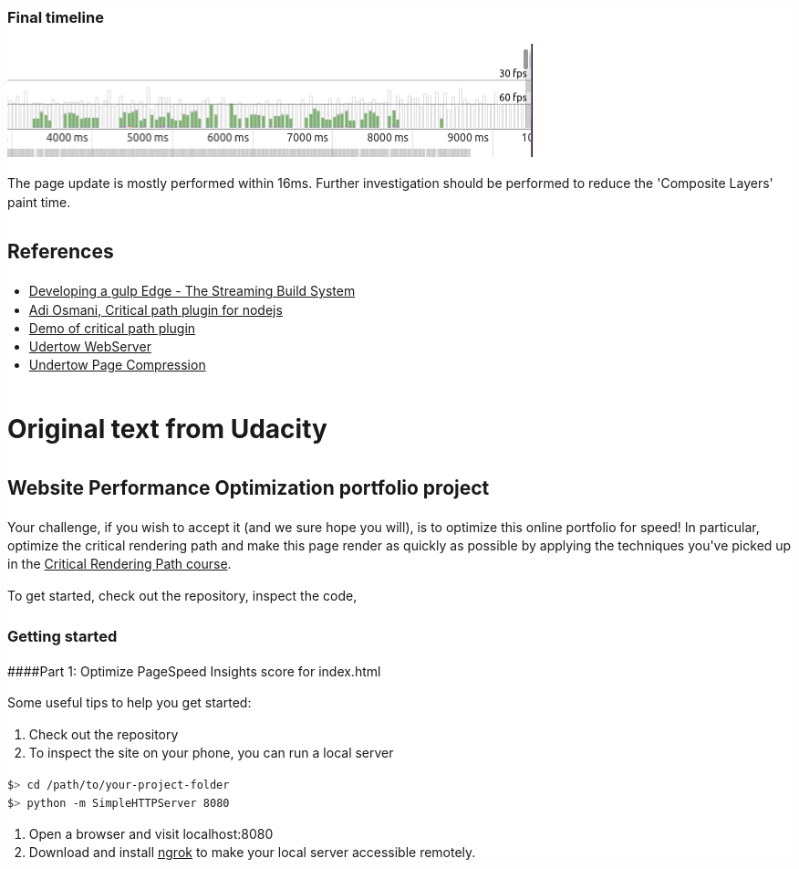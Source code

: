 ### Final timeline

![Final timeline](doc/final.png)

The page update is mostly performed within 16ms.
Further investigation should be performed to reduce the 'Composite Layers' paint time.


 
## References

* [Developing a gulp Edge - The Streaming Build System](http://bleedingedgepress.com/developing-gulp-js-edge/)
* [Adi Osmani, Critical path plugin for nodejs](https://github.com/addyosmani/critical)
* [Demo of critical path plugin](https://github.com/addyosmani/critical-path-css-demo)
* [Udertow WebServer](http://undertow.io/)
* [Undertow Page Compression](http://stackoverflow.com/questions/28295752/compressing-undertow-server-responses)




# Original text from Udacity

## Website Performance Optimization portfolio project

Your challenge, if you wish to accept it (and we sure hope you will), is to optimize this online portfolio for speed! In particular, optimize the critical rendering path and make this page render as quickly as possible by applying the techniques you've picked up in the [Critical Rendering Path course](https://www.udacity.com/course/ud884).

To get started, check out the repository, inspect the code,

### Getting started

####Part 1: Optimize PageSpeed Insights score for index.html

Some useful tips to help you get started:

1. Check out the repository
1. To inspect the site on your phone, you can run a local server

  ```bash
  $> cd /path/to/your-project-folder
  $> python -m SimpleHTTPServer 8080
  ```

1. Open a browser and visit localhost:8080
1. Download and install [ngrok](https://ngrok.com/) to make your local server accessible remotely.
